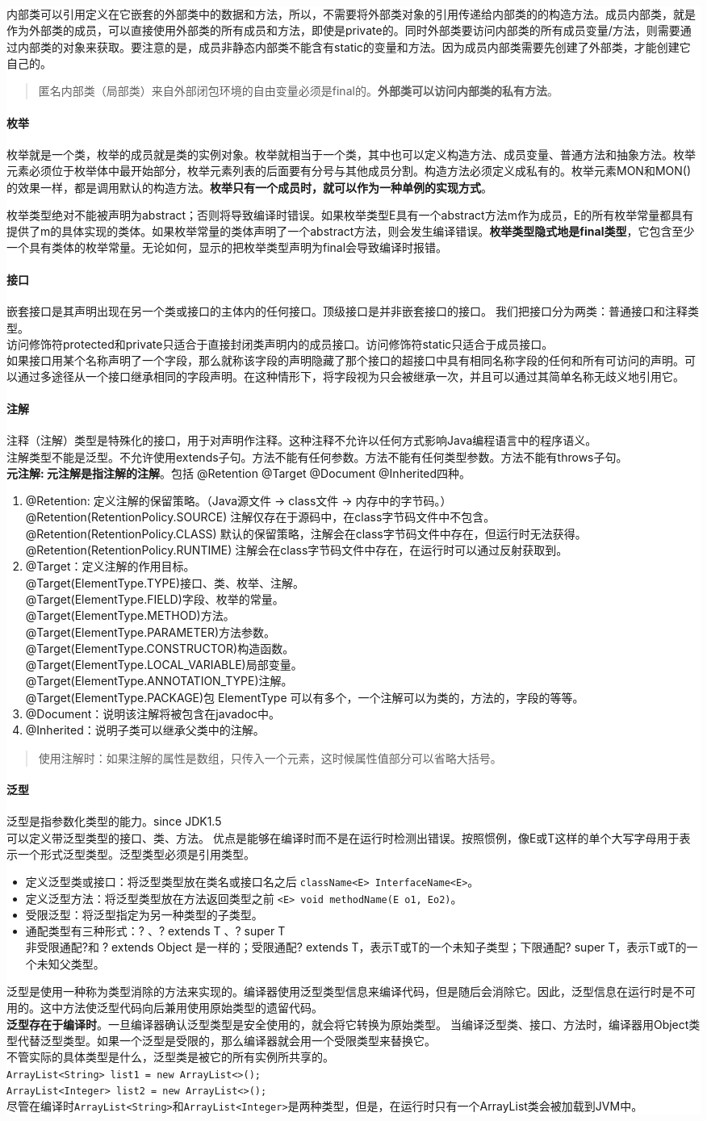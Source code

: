内部类可以引用定义在它嵌套的外部类中的数据和方法，所以，不需要将外部类对象的引用传递给内部类的的构造方法。成员内部类，就是作为外部类的成员，可以直接使用外部类的所有成员和方法，即使是private的。同时外部类要访问内部类的所有成员变量/方法，则需要通过内部类的对象来获取。要注意的是，成员非静态内部类不能含有static的变量和方法。因为成员内部类需要先创建了外部类，才能创建它自己的。
> 匿名内部类（局部类）来自外部闭包环境的自由变量必须是final的。**外部类可以访问内部类的私有方法**。
#### 枚举
枚举就是一个类，枚举的成员就是类的实例对象。枚举就相当于一个类，其中也可以定义构造方法、成员变量、普通方法和抽象方法。枚举元素必须位于枚举体中最开始部分，枚举元素列表的后面要有分号与其他成员分割。构造方法必须定义成私有的。枚举元素MON和MON()的效果一样，都是调用默认的构造方法。**枚举只有一个成员时，就可以作为一种单例的实现方式**。

枚举类型绝对不能被声明为abstract；否则将导致编译时错误。如果枚举类型E具有一个abstract方法m作为成员，E的所有枚举常量都具有提供了m的具体实现的类体。如果枚举常量的类体声明了一个abstract方法，则会发生编译错误。**枚举类型隐式地是final类型**，它包含至少一个具有类体的枚举常量。无论如何，显示的把枚举类型声明为final会导致编译时报错。
#### 接口
嵌套接口是其声明出现在另一个类或接口的主体内的任何接口。顶级接口是并非嵌套接口的接口。 我们把接口分为两类：普通接口和注释类型。  
访问修饰符protected和private只适合于直接封闭类声明内的成员接口。访问修饰符static只适合于成员接口。  
如果接口用某个名称声明了一个字段，那么就称该字段的声明隐藏了那个接口的超接口中具有相同名称字段的任何和所有可访问的声明。可以通过多途径从一个接口继承相同的字段声明。在这种情形下，将字段视为只会被继承一次，并且可以通过其简单名称无歧义地引用它。
#### 注解
注释（注解）类型是特殊化的接口，用于对声明作注释。这种注释不允许以任何方式影响Java编程语言中的程序语义。  
注解类型不能是泛型。不允许使用extends子句。方法不能有任何参数。方法不能有任何类型参数。方法不能有throws子句。  
**元注解: 元注解是指注解的注解**。包括 @Retention @Target @Document @Inherited四种。
1. @Retention: 定义注解的保留策略。（Java源文件 -> class文件 -> 内存中的字节码。）  
@Retention(RetentionPolicy.SOURCE) 注解仅存在于源码中，在class字节码文件中不包含。  
@Retention(RetentionPolicy.CLASS) 默认的保留策略，注解会在class字节码文件中存在，但运行时无法获得。  
@Retention(RetentionPolicy.RUNTIME) 注解会在class字节码文件中存在，在运行时可以通过反射获取到。
2. @Target：定义注解的作用目标。  
@Target(ElementType.TYPE)接口、类、枚举、注解。  
@Target(ElementType.FIELD)字段、枚举的常量。  
@Target(ElementType.METHOD)方法。  
@Target(ElementType.PARAMETER)方法参数。  
@Target(ElementType.CONSTRUCTOR)构造函数。  
@Target(ElementType.LOCAL_VARIABLE)局部变量。  
@Target(ElementType.ANNOTATION_TYPE)注解。  
@Target(ElementType.PACKAGE)包 ElementType 可以有多个，一个注解可以为类的，方法的，字段的等等。
3. @Document：说明该注解将被包含在javadoc中。
4. @Inherited：说明子类可以继承父类中的注解。
> 使用注解时：如果注解的属性是数组，只传入一个元素，这时候属性值部分可以省略大括号。
#### 泛型
泛型是指参数化类型的能力。since JDK1.5  
可以定义带泛型类型的接口、类、方法。 优点是能够在编译时而不是在运行时检测出错误。按照惯例，像E或T这样的单个大写字母用于表示一个形式泛型类型。泛型类型必须是引用类型。  
- 定义泛型类或接口：将泛型类型放在类名或接口名之后 `className<E> InterfaceName<E>`。
- 定义泛型方法：将泛型类型放在方法返回类型之前 `<E> void methodName(E o1, Eo2)`。
- 受限泛型：将泛型指定为另一种类型的子类型。
- 通配类型有三种形式：? 、? extends T 、? super T  
 非受限通配?和 ? extends Object 是一样的；受限通配? extends T，表示T或T的一个未知子类型；下限通配? super T，表示T或T的一个未知父类型。

泛型是使用一种称为类型消除的方法来实现的。编译器使用泛型类型信息来编译代码，但是随后会消除它。因此，泛型信息在运行时是不可用的。这中方法使泛型代码向后兼用使用原始类型的遗留代码。  
**泛型存在于编译时**。一旦编译器确认泛型类型是安全使用的，就会将它转换为原始类型。 当编译泛型类、接口、方法时，编译器用Object类型代替泛型类型。如果一个泛型是受限的，那么编译器就会用一个受限类型来替换它。  
不管实际的具体类型是什么，泛型类是被它的所有实例所共享的。  
`ArrayList<String> list1 = new ArrayList<>(); `  
`ArrayList<Integer> list2 = new ArrayList<>();`  
尽管在编译时`ArrayList<String>`和`ArrayList<Integer>`是两种类型，但是，在运行时只有一个ArrayList类会被加载到JVM中。
